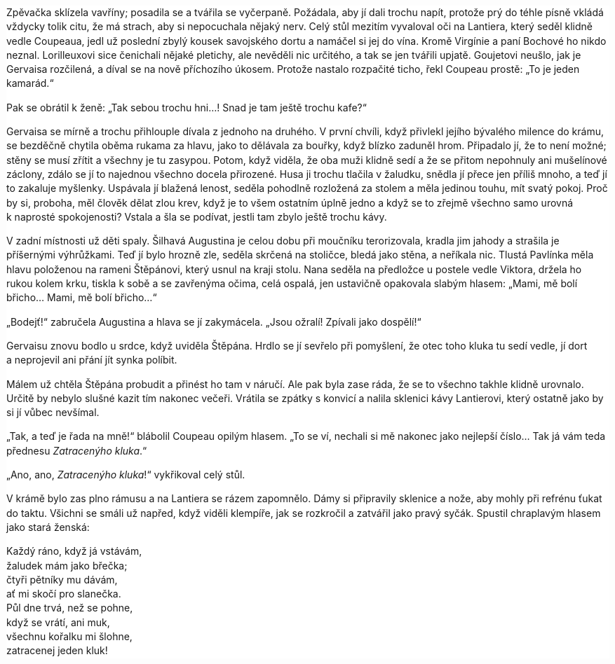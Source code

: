 <section>

Zpěvačka sklízela vavříny; posadila se a tvářila se vyčerpaně. Požádala, aby jí dali trochu napít, protože prý do téhle písně vkládá vždycky tolik citu, že má strach, aby si nepocuchala nějaký nerv. Celý stůl mezitím vyvaloval oči na Lantiera, který seděl klidně vedle Coupeaua, jedl už poslední zbylý kousek savojského dortu a namáčel si jej do vína. Kromě Virgínie a paní Bochové ho nikdo neznal. Lorilleuxovi sice čenichali nějaké pletichy, ale nevěděli nic určitého, a tak se jen tvářili upjatě. Goujetovi neušlo, jak je Gervaisa rozčilená, a díval se na nově příchozího úkosem. Protože nastalo rozpačité ticho, řekl Coupeau prostě: „To je jeden kamarád.“

Pak se obrátil k ženě: „Tak sebou trochu hni…! Snad je tam ještě trochu kafe?“

Gervaisa se mírně a trochu přihlouple dívala z jednoho na druhého. V první chvíli, když přivlekl jejího bývalého milence do krámu, se bezděčně chytila oběma rukama za hlavu, jako to dělávala za bouřky, když blízko zaduněl hrom. Připadalo jí, že to není možné; stěny se musí zřítit a všechny je tu zasypou. Potom, když viděla, že oba muži klidně sedí a že se přitom nepohnuly ani mušelínové záclony, zdálo se jí to najednou všechno docela přirozené. Husa ji trochu tlačila v žaludku, snědla jí přece jen příliš mnoho, a teď jí to zakaluje myšlenky. Uspávala jí blažená lenost, seděla pohodlně rozložená za stolem a měla jedinou touhu, mít svatý pokoj. Proč by si, proboha, měl člověk dělat zlou krev, když je to všem ostatním úplně jedno a když se to zřejmě všechno samo urovná k naprosté spokojenosti? Vstala a šla se podívat, jestli tam zbylo ještě trochu kávy.

V zadní místnosti už děti spaly. Šilhavá Augustina je celou dobu při moučníku terorizovala, kradla jim jahody a strašila je příšernými výhrůžkami. Teď jí bylo hrozně zle, seděla skrčená na stoličce, bledá jako stěna, a neříkala nic. Tlustá Pavlínka měla hlavu položenou na rameni Štěpánovi, který usnul na kraji stolu. Nana seděla na předložce u postele vedle Viktora, držela ho rukou kolem krku, tiskla k sobě a se zavřenýma očima, celá ospalá, jen ustavičně opakovala slabým hlasem: „Mami, mě bolí břicho… Mami, mě bolí břicho…“

„Bodejť!“ zabručela Augustina a hlava se jí zakymácela. „Jsou ožralí! Zpívali jako dospělí!“

Gervaisu znovu bodlo u srdce, když uviděla Štěpána. Hrdlo se jí sevřelo při pomyšlení, že otec toho kluka tu sedí vedle, jí dort a neprojevil ani přání jít synka políbit.

Málem už chtěla Štěpána probudit a přinést ho tam v náručí. Ale pak byla zase ráda, že se to všechno takhle klidně urovnalo. Určitě by nebylo slušné kazit tím nakonec večeři. Vrátila se zpátky s konvicí a nalila sklenici kávy Lantierovi, který ostatně jako by si jí vůbec nevšímal.

„Tak, a teď je řada na mně!“ blábolil Coupeau opilým hlasem. „To se ví, nechali si mě nakonec jako nejlepší číslo… Tak já vám teda přednesu _Zatracenýho kluka_.“

„Ano, ano, _Zatracenýho kluka_!“ vykřikoval celý stůl.

V krámě bylo zas plno rámusu a na Lantiera se rázem zapomnělo. Dámy si připravily sklenice a nože, aby mohly při refrénu ťukat do taktu. Všichni se smáli už napřed, když viděli klempíře, jak se rozkročil a zatvářil jako pravý syčák. Spustil chraplavým hlasem jako stará ženská:

</section>

<section>

Každý ráno, když já vstávám,  
žaludek mám jako břečka;  
čtyři pětníky mu dávám,  
ať mi skočí pro slanečka.  
Půl dne trvá, než se pohne,  
když se vrátí, ani muk,  
všechnu kořalku mi šlohne,  
zatracenej jeden kluk!
